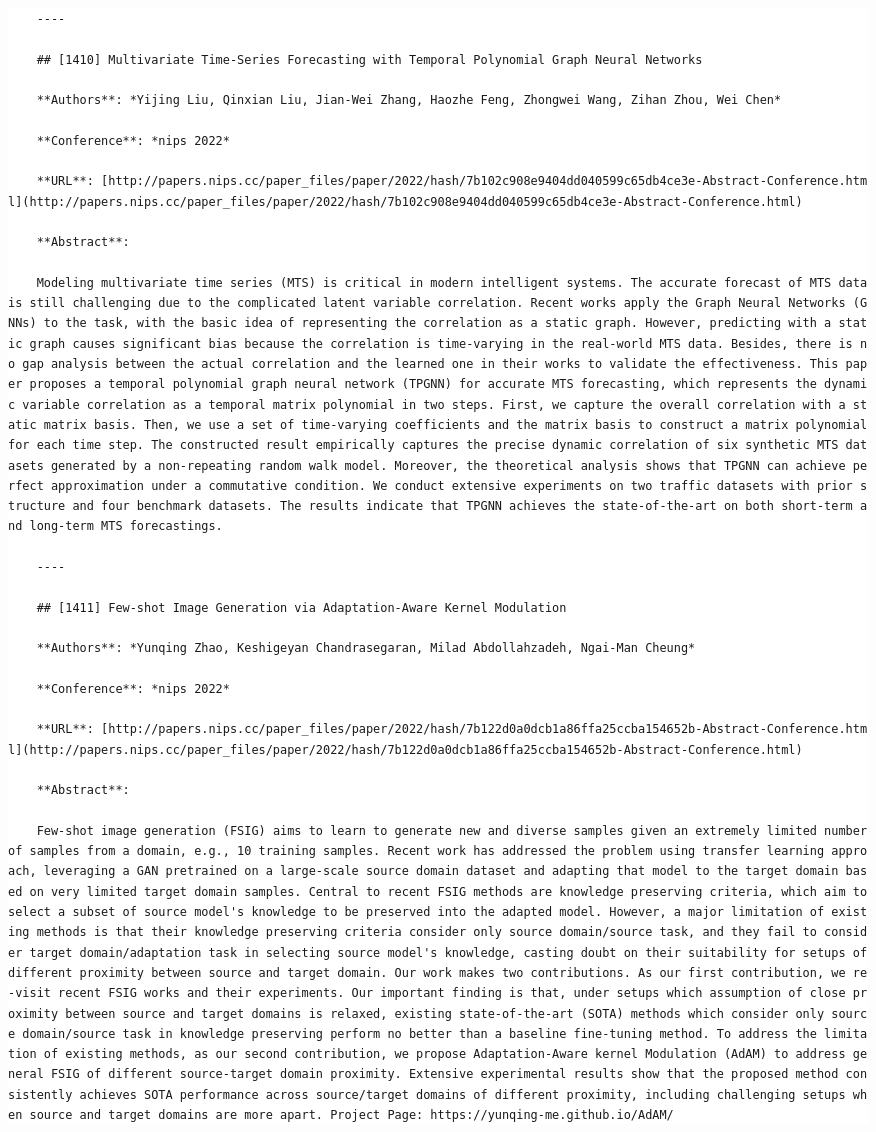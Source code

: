         ----

        ## [1410] Multivariate Time-Series Forecasting with Temporal Polynomial Graph Neural Networks

        **Authors**: *Yijing Liu, Qinxian Liu, Jian-Wei Zhang, Haozhe Feng, Zhongwei Wang, Zihan Zhou, Wei Chen*

        **Conference**: *nips 2022*

        **URL**: [http://papers.nips.cc/paper_files/paper/2022/hash/7b102c908e9404dd040599c65db4ce3e-Abstract-Conference.html](http://papers.nips.cc/paper_files/paper/2022/hash/7b102c908e9404dd040599c65db4ce3e-Abstract-Conference.html)

        **Abstract**:

        Modeling multivariate time series (MTS) is critical in modern intelligent systems. The accurate forecast of MTS data is still challenging due to the complicated latent variable correlation. Recent works apply the Graph Neural Networks (GNNs) to the task, with the basic idea of representing the correlation as a static graph. However, predicting with a static graph causes significant bias because the correlation is time-varying in the real-world MTS data. Besides, there is no gap analysis between the actual correlation and the learned one in their works to validate the effectiveness. This paper proposes a temporal polynomial graph neural network (TPGNN) for accurate MTS forecasting, which represents the dynamic variable correlation as a temporal matrix polynomial in two steps. First, we capture the overall correlation with a static matrix basis. Then, we use a set of time-varying coefficients and the matrix basis to construct a matrix polynomial for each time step. The constructed result empirically captures the precise dynamic correlation of six synthetic MTS datasets generated by a non-repeating random walk model. Moreover, the theoretical analysis shows that TPGNN can achieve perfect approximation under a commutative condition. We conduct extensive experiments on two traffic datasets with prior structure and four benchmark datasets. The results indicate that TPGNN achieves the state-of-the-art on both short-term and long-term MTS forecastings.

        ----

        ## [1411] Few-shot Image Generation via Adaptation-Aware Kernel Modulation

        **Authors**: *Yunqing Zhao, Keshigeyan Chandrasegaran, Milad Abdollahzadeh, Ngai-Man Cheung*

        **Conference**: *nips 2022*

        **URL**: [http://papers.nips.cc/paper_files/paper/2022/hash/7b122d0a0dcb1a86ffa25ccba154652b-Abstract-Conference.html](http://papers.nips.cc/paper_files/paper/2022/hash/7b122d0a0dcb1a86ffa25ccba154652b-Abstract-Conference.html)

        **Abstract**:

        Few-shot image generation (FSIG) aims to learn to generate new and diverse samples given an extremely limited number of samples from a domain, e.g., 10 training samples. Recent work has addressed the problem using transfer learning approach, leveraging a GAN pretrained on a large-scale source domain dataset and adapting that model to the target domain based on very limited target domain samples. Central to recent FSIG methods are knowledge preserving criteria, which aim to select a subset of source model's knowledge to be preserved into the adapted model. However, a major limitation of existing methods is that their knowledge preserving criteria consider only source domain/source task, and they fail to consider target domain/adaptation task in selecting source model's knowledge, casting doubt on their suitability for setups of different proximity between source and target domain. Our work makes two contributions. As our first contribution, we re-visit recent FSIG works and their experiments. Our important finding is that, under setups which assumption of close proximity between source and target domains is relaxed, existing state-of-the-art (SOTA) methods which consider only source domain/source task in knowledge preserving perform no better than a baseline fine-tuning method. To address the limitation of existing methods, as our second contribution, we propose Adaptation-Aware kernel Modulation (AdAM) to address general FSIG of different source-target domain proximity. Extensive experimental results show that the proposed method consistently achieves SOTA performance across source/target domains of different proximity, including challenging setups when source and target domains are more apart. Project Page: https://yunqing-me.github.io/AdAM/
